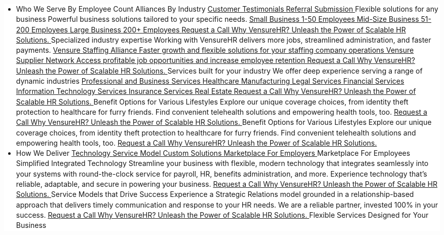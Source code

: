  * Who We Serve
By Employee Count
Alliances
By Industry
[ Customer Testimonials ](https://www.vensure.com/</peo-reviews/>) [ Referral Submission ](https://www.vensure.com/</who-we-serve/referrals/>)
Flexible solutions for any business 
Powerful business solutions tailored to your specific needs.
[ Small Business  1-50 Employees ](https://www.vensure.com/</who-we-serve/by-employee-count/small-business/>) [ Mid-Size Business  51-200 Employees ](https://www.vensure.com/</who-we-serve/by-employee-count/mid-size-business/>) [ Large Business  200+ Employees ](https://www.vensure.com/</who-we-serve/by-employee-count/large-business/>)
[ Request a Call Why VensureHR? Unleash the Power of Scalable HR Solutions. ](https://www.vensure.com/</peo/consultation/>)
Specialized industry expertise
Working with VensureHR delivers more jobs, streamlined administration, and faster payments. 
[ Vensure Staffing Alliance  Faster growth and flexible solutions for your staffing company operations ](https://www.vensure.com/</who-we-serve/staffing-companies/vensure-staffing-alliance/>) [ Vensure Supplier Network  Access profitable job opportunities and increase employee retention  ](https://www.vensure.com/</who-we-serve/staffing-companies/vensure-supplier-network/>)
[ Request a Call Why VensureHR? Unleash the Power of Scalable HR Solutions. ](https://www.vensure.com/</peo/consultation/>)
Services built for your industry 
We offer deep experience serving a range of dynamic industries
[ Professional and Business Services  ](https://www.vensure.com/</industries/professional-and-business-services/>) [ Healthcare  ](https://www.vensure.com/</industries/healthcare/>) [ Manufacturing ](https://www.vensure.com/</industries/manufacturing/>) [ Legal Services ](https://www.vensure.com/</industries/legal-services/>) [ Financial Services ](https://www.vensure.com/</industries/financial-services/>) [ Information Technology Services ](https://www.vensure.com/</industries/information-technology-services/>) [ Insurance Services  ](https://www.vensure.com/</industries/insurance-services/>) [ Real Estate  ](https://www.vensure.com/</industries/real-estate-services/>)
[ Request a Call Why VensureHR? Unleash the Power of Scalable HR Solutions. ](https://www.vensure.com/</peo/consultation/>)
Benefit Options for Various Lifestyles 
Explore our unique coverage choices, from identity theft protection to healthcare for furry friends. Find convenient telehealth solutions and empowering health tools, too.
[ Request a Call Why VensureHR? Unleash the Power of Scalable HR Solutions. ](https://www.vensure.com/</peo/consultation/>)
Benefit Options for Various Lifestyles 
Explore our unique coverage choices, from identity theft protection to healthcare for furry friends. Find convenient telehealth solutions and empowering health tools, too.
[ Request a Call Why VensureHR? Unleash the Power of Scalable HR Solutions. ](https://www.vensure.com/</peo/consultation/>)
  * How We Deliver
[ Technology ](https://www.vensure.com/</how-we-deliver/technology/overview/>) [ Service Model ](https://www.vensure.com/</how-we-deliver/service-model/>) [ Custom Solutions ](https://www.vensure.com/</how-we-deliver/custom-solutions/>) [ Marketplace For Employers ](https://www.vensure.com/</marketplace/>)
Marketplace For Employees
Simplified Integrated Technology
Streamline your business with flexible, modern technology that integrates seamlessly into your systems with round-the-clock service for payroll, HR, benefits administration, and more. Experience technology that’s reliable, adaptable, and secure in powering your business.
[ Request a Call Why VensureHR? Unleash the Power of Scalable HR Solutions. ](https://www.vensure.com/</peo/consultation/>)
Service Models that Drive Success
Experience a Strategic Relations model grounded in a relationship-based approach that delivers timely communication and response to your HR needs. We are a reliable partner, invested 100% in your success.
[ Request a Call Why VensureHR? Unleash the Power of Scalable HR Solutions. ](https://www.vensure.com/</peo/consultation/>)
Flexible Services Designed for Your Business 
